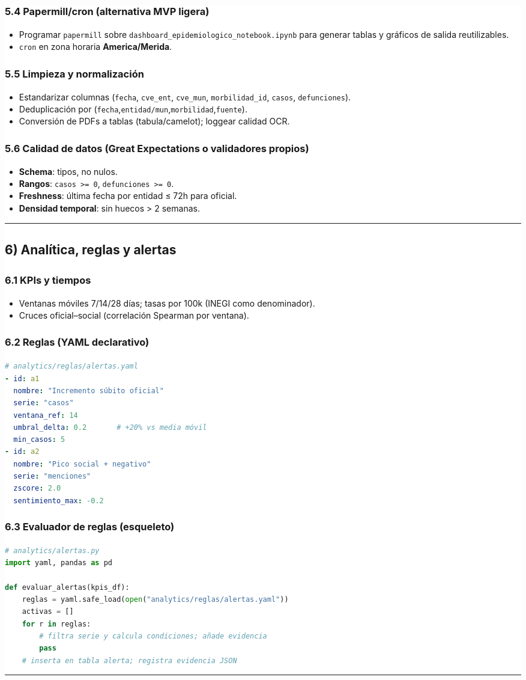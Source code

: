 ### 5.4 Papermill/cron (alternativa MVP ligera)
- Programar `papermill` sobre `dashboard_epidemiologico_notebook.ipynb` para generar tablas y gráficos de salida reutilizables.  
- `cron` en zona horaria **America/Merida**.

### 5.5 Limpieza y normalización
- Estandarizar columnas (`fecha`, `cve_ent`, `cve_mun`, `morbilidad_id`, `casos`, `defunciones`).  
- Deduplicación por (`fecha`,`entidad/mun`,`morbilidad`,`fuente`).  
- Conversión de PDFs a tablas (tabula/camelot); loggear calidad OCR.

### 5.6 Calidad de datos (Great Expectations o validadores propios)
- **Schema**: tipos, no nulos.  
- **Rangos**: `casos >= 0`, `defunciones >= 0`.  
- **Freshness**: última fecha por entidad ≤ 72h para oficial.  
- **Densidad temporal**: sin huecos > 2 semanas.

---

## 6) Analítica, reglas y alertas

### 6.1 KPIs y tiempos
- Ventanas móviles 7/14/28 días; tasas por 100k (INEGI como denominador).  
- Cruces oficial–social (correlación Spearman por ventana).  

### 6.2 Reglas (YAML declarativo)
```yaml
# analytics/reglas/alertas.yaml
- id: a1
  nombre: "Incremento súbito oficial"
  serie: "casos"
  ventana_ref: 14
  umbral_delta: 0.2       # +20% vs media móvil
  min_casos: 5
- id: a2
  nombre: "Pico social + negativo"
  serie: "menciones"
  zscore: 2.0
  sentimiento_max: -0.2
```

### 6.3 Evaluador de reglas (esqueleto)
```python
# analytics/alertas.py
import yaml, pandas as pd

def evaluar_alertas(kpis_df):
    reglas = yaml.safe_load(open("analytics/reglas/alertas.yaml"))
    activas = []
    for r in reglas:
        # filtra serie y calcula condiciones; añade evidencia
        pass
    # inserta en tabla alerta; registra evidencia JSON
```

---